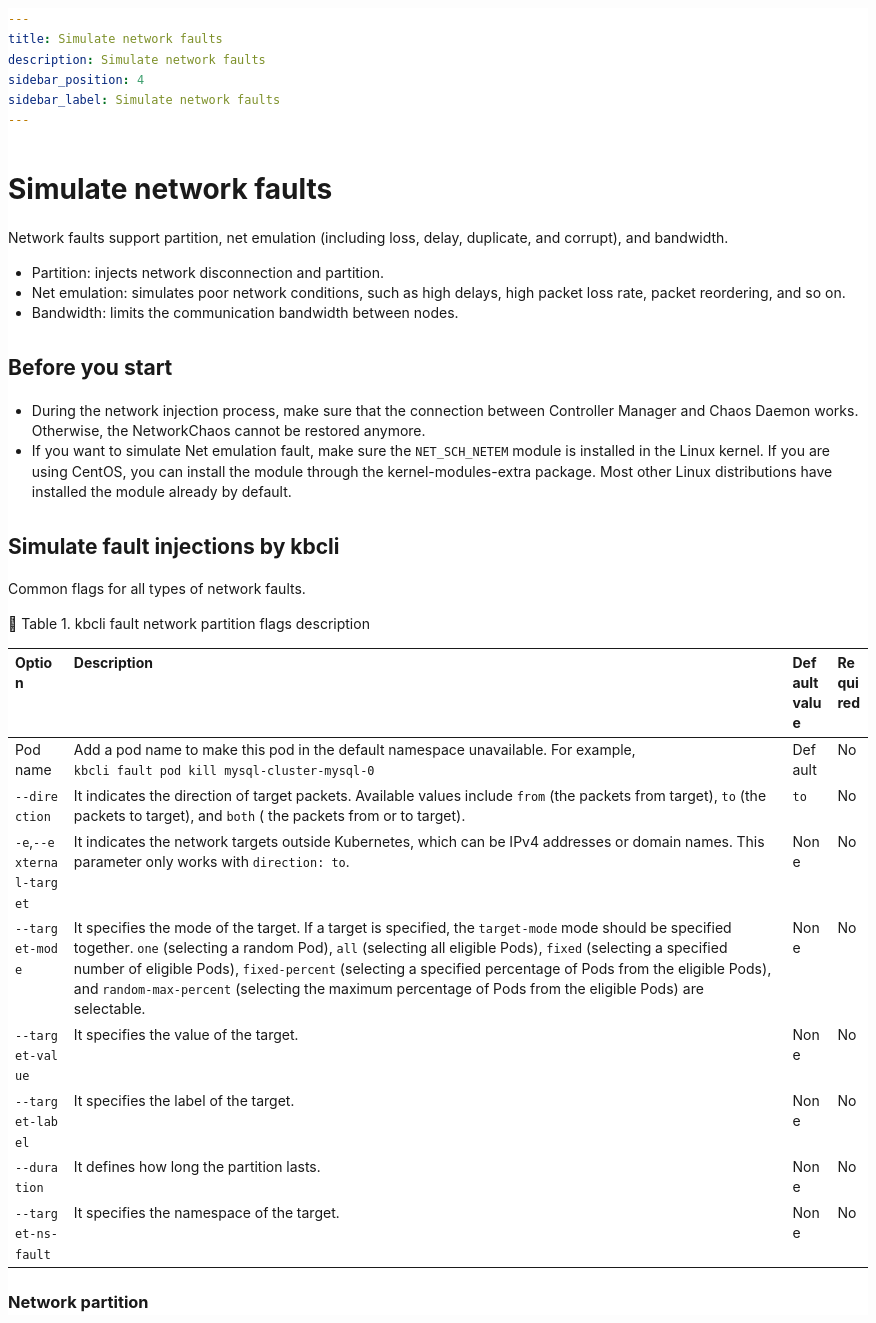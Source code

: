 ```yaml
---
title: Simulate network faults
description: Simulate network faults
sidebar_position: 4
sidebar_label: Simulate network faults
---
```


# Simulate network faults

Network faults support partition, net emulation (including loss, delay, duplicate, and corrupt), and bandwidth.

* Partition: injects network disconnection and partition.
* Net emulation: simulates poor network conditions, such as high delays, high packet loss rate, packet reordering, and so on.
* Bandwidth: limits the communication bandwidth between nodes.

## Before you start

* During the network injection process, make sure that the connection between Controller Manager and Chaos Daemon works. Otherwise, the NetworkChaos cannot be restored anymore.
* If you want to simulate Net emulation fault, make sure the `NET_SCH_NETEM` module is installed in the Linux kernel. If you are using CentOS, you can install the module through the kernel-modules-extra package. Most other Linux distributions have installed the module already by default.

## Simulate fault injections by kbcli

Common flags for all types of network faults.

📎 Table 1. kbcli fault network partition flags description

| Option                   | Description               | Default value | Required |
| :----------------------- | :------------------------ | :------------ | :------- |
| Pod name  | Add a pod name to make this pod in the default namespace unavailable. For example, <br /> `kbcli fault pod kill mysql-cluster-mysql-0` | Default | No |
| `--direction` | It indicates the direction of target packets. Available values include `from` (the packets from target), `to` (the packets to target), and `both` ( the packets from or to target). | `to` | No |
| `-e`,`--external-target` | It indicates the network targets outside Kubernetes, which can be IPv4 addresses or domain names. This parameter only works with `direction: to`. | None | No |
| `--target-mode` | It specifies the mode of the target. If a target is specified, the `target-mode` mode should be specified together. `one` (selecting a random Pod), `all` (selecting all eligible Pods), `fixed` (selecting a specified number of eligible Pods), `fixed-percent` (selecting a specified percentage of Pods from the eligible Pods), and `random-max-percent` (selecting the maximum percentage of Pods from the eligible Pods) are selectable. | None | No |
| `--target-value` | It specifies the value of the target. | None | No |
| `--target-label` | It specifies the label of the target. | None | No |
| `--duration` | It defines how long the partition lasts. | None | No |
| `--target-ns-fault` | It specifies the namespace of the target. | None | No |

### Network partition
